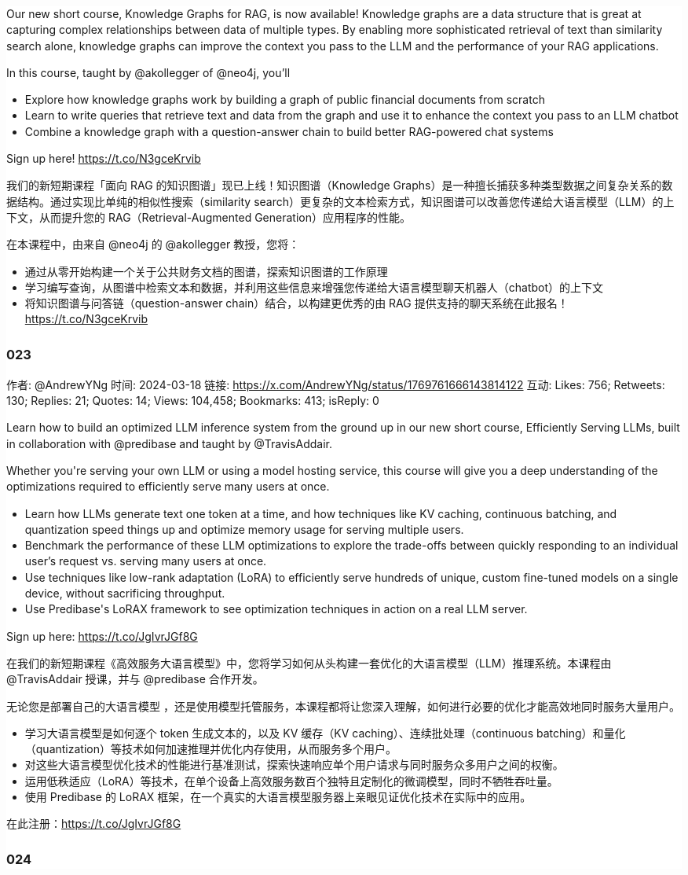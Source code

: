 Our new short course, Knowledge Graphs for RAG, is now available! Knowledge graphs are a data structure that is great at capturing complex relationships between data of multiple types. By enabling more sophisticated retrieval of text than similarity search alone, knowledge graphs can improve the context you pass to the LLM and the performance of your RAG applications. 

In this course, taught by @akollegger of @neo4j, you’ll
- Explore how knowledge graphs work by building a graph of public financial documents from scratch
- Learn to write queries that retrieve text and data from the graph and use it to enhance the context you pass to an LLM chatbot
- Combine a knowledge graph with a question-answer chain to build better RAG-powered chat systems

Sign up here! https://t.co/N3gceKrvib

我们的新短期课程「面向 RAG 的知识图谱」现已上线！知识图谱（Knowledge Graphs）是一种擅长捕获多种类型数据之间复杂关系的数据结构。通过实现比单纯的相似性搜索（similarity search）更复杂的文本检索方式，知识图谱可以改善您传递给大语言模型（LLM）的上下文，从而提升您的 RAG（Retrieval-Augmented Generation）应用程序的性能。

在本课程中，由来自 @neo4j 的 @akollegger 教授，您将：
- 通过从零开始构建一个关于公共财务文档的图谱，探索知识图谱的工作原理
- 学习编写查询，从图谱中检索文本和数据，并利用这些信息来增强您传递给大语言模型聊天机器人（chatbot）的上下文
- 将知识图谱与问答链（question-answer chain）结合，以构建更优秀的由 RAG 提供支持的聊天系统在此报名！https://t.co/N3gceKrvib

### 023

作者: @AndrewYNg
时间: 2024-03-18
链接: https://x.com/AndrewYNg/status/1769761666143814122
互动: Likes: 756; Retweets: 130; Replies: 21; Quotes: 14; Views: 104,458; Bookmarks: 413; isReply: 0

Learn how to build an optimized LLM inference system from the ground up in our new short course, Efficiently Serving LLMs, built in collaboration with @predibase and taught by @TravisAddair.

Whether you're serving your own LLM or using a model hosting service, this course will give you a deep understanding of the optimizations required to efficiently serve many users at once.
- Learn how LLMs generate text one token at a time, and how techniques like KV caching, continuous batching, and quantization speed things up and optimize memory usage for serving multiple users.
- Benchmark the performance of these LLM optimizations to explore the trade-offs between quickly responding to an individual user’s request vs. serving many users at once.
- Use techniques like low-rank adaptation (LoRA) to efficiently serve hundreds of unique, custom fine-tuned models on a single device, without sacrificing throughput.
- Use Predibase's LoRAX framework to see optimization techniques in action on a real LLM server.

Sign up here: https://t.co/JgIvrJGf8G

在我们的新短期课程《高效服务大语言模型》中，您将学习如何从头构建一套优化的大语言模型（LLM）推理系统。本课程由 @TravisAddair 授课，并与 @predibase 合作开发。

无论您是部署自己的大语言模型 ，还是使用模型托管服务，本课程都将让您深入理解，如何进行必要的优化才能高效地同时服务大量用户。
- 学习大语言模型是如何逐个 token 生成文本的，以及 KV 缓存（KV caching）、连续批处理（continuous batching）和量化（quantization）等技术如何加速推理并优化内存使用，从而服务多个用户。
- 对这些大语言模型优化技术的性能进行基准测试，探索快速响应单个用户请求与同时服务众多用户之间的权衡。
- 运用低秩适应（LoRA）等技术，在单个设备上高效服务数百个独特且定制化的微调模型，同时不牺牲吞吐量。
- 使用 Predibase 的 LoRAX 框架，在一个真实的大语言模型服务器上亲眼见证优化技术在实际中的应用。

在此注册：https://t.co/JgIvrJGf8G

### 024
